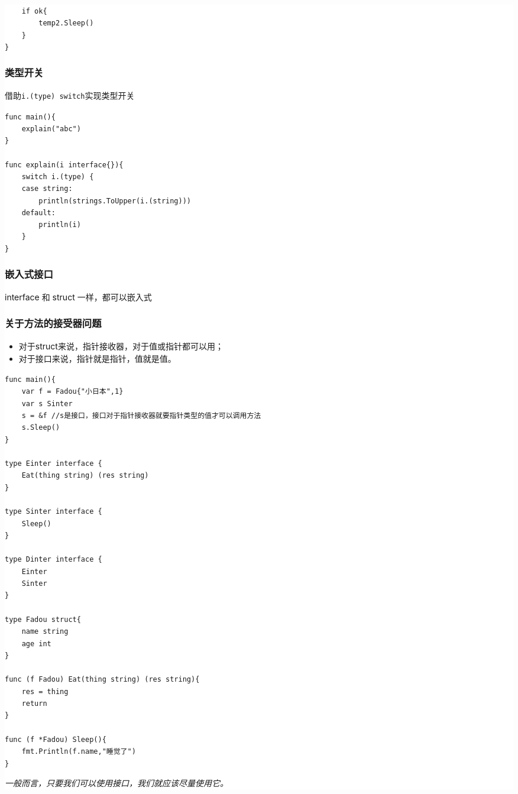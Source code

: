 ```
	if ok{
		temp2.Sleep()
	}
}
```
### 类型开关
借助```i.(type) switch```实现类型开关
```
func main(){
	explain("abc")
}

func explain(i interface{}){
	switch i.(type) {
	case string:
		println(strings.ToUpper(i.(string)))
	default:
		println(i)
	}
}
```
### 嵌入式接口
interface 和 struct 一样，都可以嵌入式
### 关于方法的接受器问题
+ 对于struct来说，指针接收器，对于值或指针都可以用；
+ 对于接口来说，指针就是指针，值就是值。
```
func main(){
	var f = Fadou{"小日本",1}
	var s Sinter
	s = &f //s是接口，接口对于指针接收器就要指针类型的值才可以调用方法
	s.Sleep()
}

type Einter interface {
	Eat(thing string) (res string)
}

type Sinter interface {
	Sleep()
}

type Dinter interface {
	Einter
	Sinter
}

type Fadou struct{
	name string
	age int
}

func (f Fadou) Eat(thing string) (res string){
	res = thing
	return
}

func (f *Fadou) Sleep(){
	fmt.Println(f.name,"睡觉了")
}
```
*一般而言，只要我们可以使用接口，我们就应该尽量使用它。*